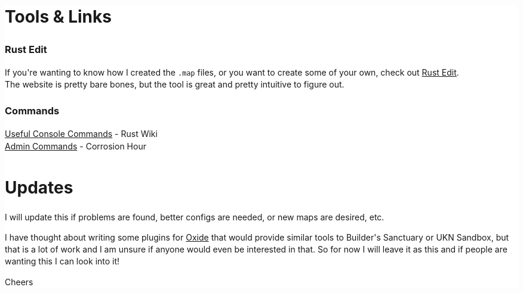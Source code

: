 # Tools & Links

### Rust Edit

If you're wanting to know how I created the `.map` files, or you want to create some of your own, check out [Rust Edit](https://www.rustedit.io/).  
The website is pretty bare bones, but the tool is great and pretty intuitive to figure out.

### Commands

[Useful Console Commands](https://wiki.facepunch.com/rust/useful_commands) - Rust Wiki  
[Admin Commands](https://www.corrosionhour.com/rust-admin-commands/) - Corrosion Hour

# Updates

I will update this if problems are found, better configs are needed, or new maps are desired, etc.

I have thought about writing some plugins for [Oxide](https://umod.org/games/rust) that would provide similar tools to Builder's Sanctuary or UKN Sandbox, but that is a lot of work and I am unsure if anyone would even be interested in that. So for now I will leave it as this and if people are wanting this I can look into it!

Cheers